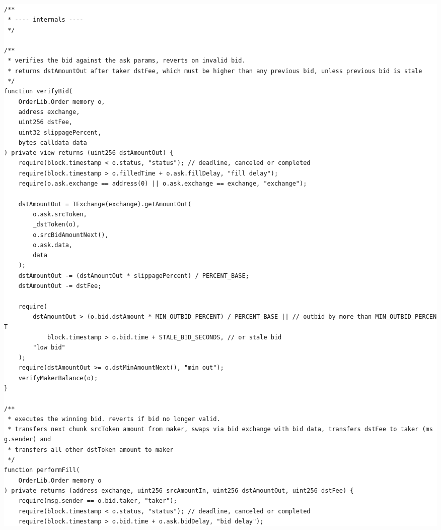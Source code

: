     /**
     * ---- internals ----
     */

    /**
     * verifies the bid against the ask params, reverts on invalid bid.
     * returns dstAmountOut after taker dstFee, which must be higher than any previous bid, unless previous bid is stale
     */
    function verifyBid(
        OrderLib.Order memory o,
        address exchange,
        uint256 dstFee,
        uint32 slippagePercent,
        bytes calldata data
    ) private view returns (uint256 dstAmountOut) {
        require(block.timestamp < o.status, "status"); // deadline, canceled or completed
        require(block.timestamp > o.filledTime + o.ask.fillDelay, "fill delay");
        require(o.ask.exchange == address(0) || o.ask.exchange == exchange, "exchange");

        dstAmountOut = IExchange(exchange).getAmountOut(
            o.ask.srcToken,
            _dstToken(o),
            o.srcBidAmountNext(),
            o.ask.data,
            data
        );
        dstAmountOut -= (dstAmountOut * slippagePercent) / PERCENT_BASE;
        dstAmountOut -= dstFee;

        require(
            dstAmountOut > (o.bid.dstAmount * MIN_OUTBID_PERCENT) / PERCENT_BASE || // outbid by more than MIN_OUTBID_PERCENT
                block.timestamp > o.bid.time + STALE_BID_SECONDS, // or stale bid
            "low bid"
        );
        require(dstAmountOut >= o.dstMinAmountNext(), "min out");
        verifyMakerBalance(o);
    }

    /**
     * executes the winning bid. reverts if bid no longer valid.
     * transfers next chunk srcToken amount from maker, swaps via bid exchange with bid data, transfers dstFee to taker (msg.sender) and
     * transfers all other dstToken amount to maker
     */
    function performFill(
        OrderLib.Order memory o
    ) private returns (address exchange, uint256 srcAmountIn, uint256 dstAmountOut, uint256 dstFee) {
        require(msg.sender == o.bid.taker, "taker");
        require(block.timestamp < o.status, "status"); // deadline, canceled or completed
        require(block.timestamp > o.bid.time + o.ask.bidDelay, "bid delay");
